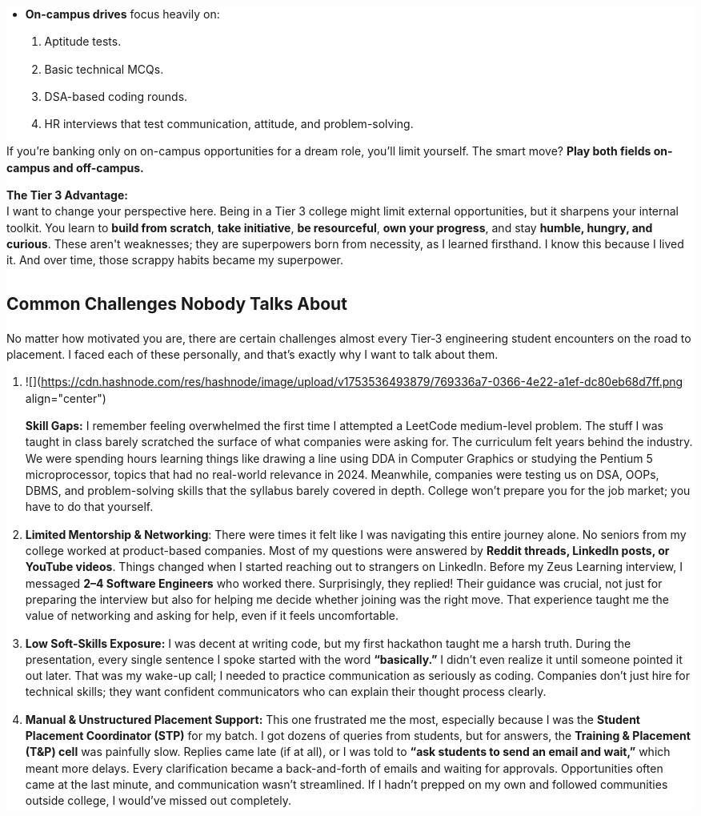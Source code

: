 * **On-campus drives** focus heavily on:
    
    1. Aptitude tests.
        
    2. Basic technical MCQs.
        
    3. DSA-based coding rounds.
        
    4. HR interviews that test communication, attitude, and problem-solving.
        

If you’re banking only on on-campus opportunities for a dream role, you’ll limit yourself. The smart move? **Play both fields on-campus and off-campus.**

**The Tier 3 Advantage:**  
I want to change your perspective here. Being in a Tier 3 college might limit external opportunities, but it sharpens your internal toolkit. You learn to **build from scratch**, **take initiative**, **be resourceful**, **own your progress**, and stay **humble, hungry, and curious**. These aren't weaknesses; they are superpowers born from necessity, as I learned firsthand. I know this because I lived it. And over time, those scrappy habits became my superpower.

## Common Challenges Nobody Talks About

No matter how motivated you are, there are certain challenges almost every Tier‑3 engineering student encounters on the road to placement. I faced each of these personally, and that’s exactly why I want to talk about them.

1. ![](https://cdn.hashnode.com/res/hashnode/image/upload/v1753536493879/769336a7-0366-4e22-a1ef-dc80eb68d7ff.png align="center")
    
    **Skill Gaps:** I remember feeling overwhelmed the first time I attempted a LeetCode medium-level problem. The stuff I was taught in class barely scratched the surface of what companies were asking for. The curriculum felt years behind the industry. We were spending hours learning things like drawing a line using DDA in Computer Graphics or studying the Pentium 5 microprocessor, topics that had no real-world relevance in 2024. Meanwhile, companies were testing us on DSA, OOPs, DBMS, and problem-solving skills that the syllabus barely covered in depth. College won’t prepare you for the job market; you have to do that yourself.
    
2. **Limited Mentorship & Networking**: There were times it felt like I was navigating this entire journey alone. No seniors from my college worked at product-based companies. Most of my questions were answered by **Reddit threads, LinkedIn posts, or YouTube videos**. Things changed when I started reaching out to strangers on LinkedIn. Before my Zeus Learning interview, I messaged **2–4 Software Engineers** who worked there. Surprisingly, they replied! Their guidance was crucial, not just for preparing the interview but also for helping me decide whether joining was the right move. That experience taught me the value of networking and asking for help, even if it feels uncomfortable.
    
3. **Low Soft-Skills Exposure:** I was decent at writing code, but my first hackathon taught me a harsh truth. During the presentation, every single sentence I spoke started with the word **“basically.”** I didn’t even realize it until someone pointed it out later. That was my wake-up call; I needed to practice communication as seriously as coding. Companies don’t just hire for technical skills; they want confident communicators who can explain their thought process clearly.
    
4. **Manual & Unstructured Placement Support:** This one frustrated me the most, especially because I was the **Student Placement Coordinator (STP)** for my batch. I got dozens of queries from students, but for answers, the **Training & Placement (T&P) cell** was painfully slow. Replies came late (if at all), or I was told to **“ask students to send an email and wait,”** which meant more delays. Every clarification became a back-and-forth of emails and waiting for approvals. Opportunities often came at the last minute, and communication wasn’t streamlined. If I hadn’t prepped on my own and followed communities outside college, I would’ve missed out completely.
    